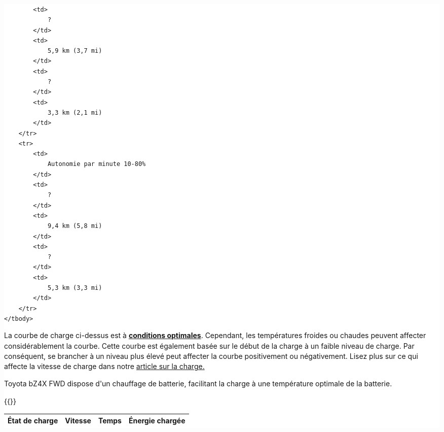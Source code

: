 			<td>
				?
			</td>
			<td>
				5,9 km (3,7 mi)
			</td>
			<td>
				?
			</td>
			<td>
				3,3 km (2,1 mi)
			</td>
		</tr>
		<tr>
			<td>
				Autonomie par minute 10-80%
			</td>
			<td>
				?
			</td>
			<td>
				9,4 km (5,8 mi)
			</td>
			<td>
				?
			</td>
			<td>
				5,3 km (3,3 mi)
			</td>
		</tr>
	</tbody>
</table>
</div>


La courbe de charge ci-dessus est à **[conditions optimales](../../../../../technology/battery/charging/#temperature)**. Cependant, les températures froides ou chaudes peuvent affecter considérablement la courbe. Cette courbe est également basée sur le début de la charge à un faible niveau de charge. Par conséquent, se brancher à un niveau plus élevé peut affecter la courbe positivement ou négativement. Lisez plus sur ce qui affecte la vitesse de charge dans notre [article sur la charge.](../../../../../technology/battery/charging/)


Toyota bZ4X FWD dispose d'un chauffage de batterie, facilitant la charge à une température optimale de la batterie.


{{<evkxdisplayaddarticle />}}
<div class="table-responsive">
<table class="table table-striped border">
	<thead>
		<tr>
			<th>
				État de charge
			</th>
			<th>
				Vitesse
			</th>
			<th>
				Temps
			</th>
			<th>
				Énergie chargée
			</th>
		</tr>
	</thead>